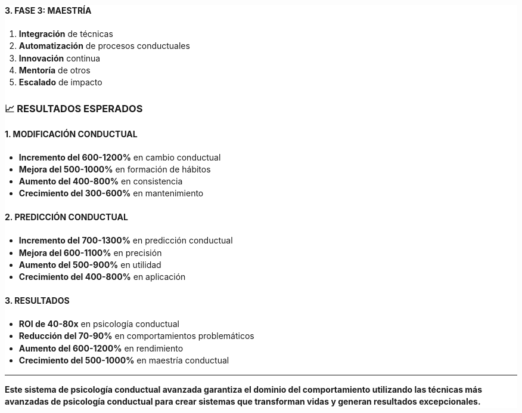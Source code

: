 #### 3. FASE 3: MAESTRÍA
1. **Integración** de técnicas
2. **Automatización** de procesos conductuales
3. **Innovación** continua
4. **Mentoría** de otros
5. **Escalado** de impacto

### 📈 RESULTADOS ESPERADOS

#### 1. MODIFICACIÓN CONDUCTUAL
- **Incremento del 600-1200%** en cambio conductual
- **Mejora del 500-1000%** en formación de hábitos
- **Aumento del 400-800%** en consistencia
- **Crecimiento del 300-600%** en mantenimiento

#### 2. PREDICCIÓN CONDUCTUAL
- **Incremento del 700-1300%** en predicción conductual
- **Mejora del 600-1100%** en precisión
- **Aumento del 500-900%** en utilidad
- **Crecimiento del 400-800%** en aplicación

#### 3. RESULTADOS
- **ROI de 40-80x** en psicología conductual
- **Reducción del 70-90%** en comportamientos problemáticos
- **Aumento del 600-1200%** en rendimiento
- **Crecimiento del 500-1000%** en maestría conductual

---

**Este sistema de psicología conductual avanzada garantiza el dominio del comportamiento utilizando las técnicas más avanzadas de psicología conductual para crear sistemas que transforman vidas y generan resultados excepcionales.**












